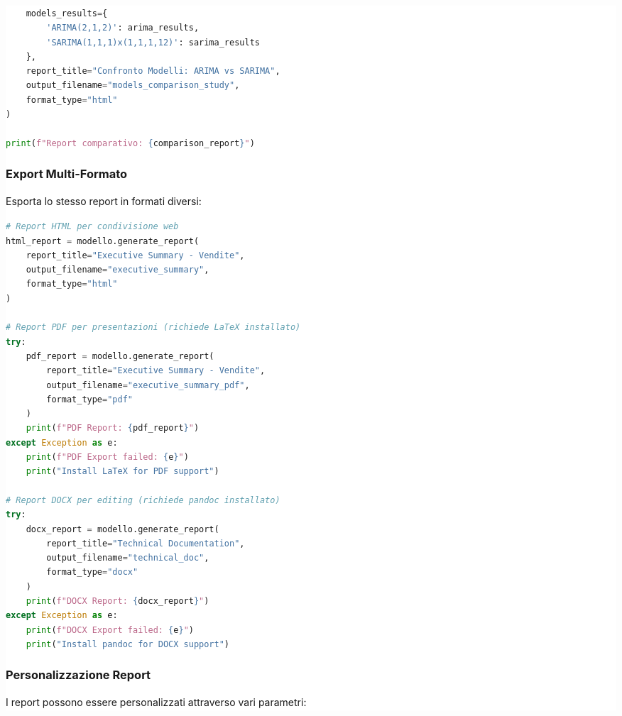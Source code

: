 ```python
    models_results={
        'ARIMA(2,1,2)': arima_results,
        'SARIMA(1,1,1)x(1,1,1,12)': sarima_results
    },
    report_title="Confronto Modelli: ARIMA vs SARIMA",
    output_filename="models_comparison_study",
    format_type="html"
)

print(f"Report comparativo: {comparison_report}")
```

### Export Multi-Formato

Esporta lo stesso report in formati diversi:

```python
# Report HTML per condivisione web
html_report = modello.generate_report(
    report_title="Executive Summary - Vendite",
    output_filename="executive_summary",
    format_type="html"
)

# Report PDF per presentazioni (richiede LaTeX installato)
try:
    pdf_report = modello.generate_report(
        report_title="Executive Summary - Vendite",
        output_filename="executive_summary_pdf",
        format_type="pdf"
    )
    print(f"PDF Report: {pdf_report}")
except Exception as e:
    print(f"PDF Export failed: {e}")
    print("Install LaTeX for PDF support")

# Report DOCX per editing (richiede pandoc installato)
try:
    docx_report = modello.generate_report(
        report_title="Technical Documentation",
        output_filename="technical_doc",
        format_type="docx"
    )
    print(f"DOCX Report: {docx_report}")
except Exception as e:
    print(f"DOCX Export failed: {e}")
    print("Install pandoc for DOCX support")
```

### Personalizzazione Report

I report possono essere personalizzati attraverso vari parametri:

